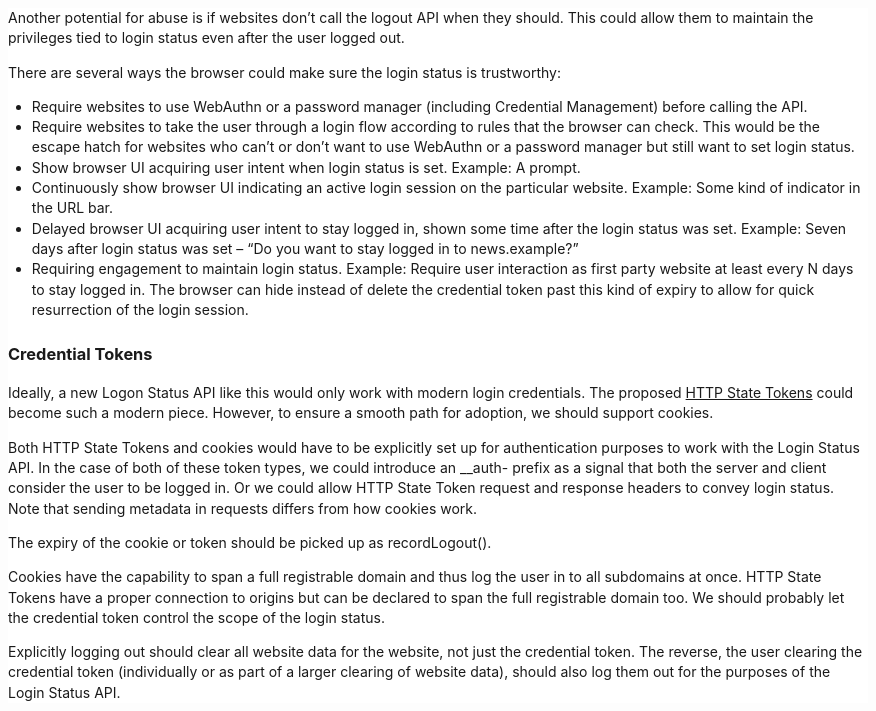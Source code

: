 Another potential for abuse is if websites don’t call the logout API
when they should. This could allow them to maintain the privileges tied
to login status even after the user logged out.

There are several ways the browser could make sure the login status
is trustworthy:

* Require websites to use WebAuthn or a password manager (including
  Credential Management) before calling the API.
* Require websites to take the user through a login flow according to
  rules that the browser can check. This would be the escape hatch for
  websites who can’t or don’t want to use WebAuthn or a password manager
  but still want to set login status.
* Show browser UI acquiring user intent when login status is set.
  Example: A prompt.
* Continuously show browser UI indicating an active login session on
  the particular website. Example: Some kind of indicator in the URL
  bar.
* Delayed browser UI acquiring user intent to stay logged in, shown some
  time after the login status was set. Example: Seven days after login
  status was set – “Do you want to stay logged in to news.example?”
* Requiring engagement to maintain login status. Example: Require user
  interaction as first party website at least every N days to stay 
  logged in. The browser can hide instead of delete the credential token
  past this kind of expiry to allow for quick resurrection of the login
  session.

### Credential Tokens

Ideally, a new Logon Status API like this would only work with modern
login credentials. The proposed 
[HTTP State
Tokens](https://mikewest.github.io/http-state-tokens/draft-west-http-state-tokens.html)
could become such a modern piece. However, to ensure a smooth path for
adoption, we should support cookies.

Both HTTP State Tokens and cookies would have to be explicitly set up
for authentication purposes to work with the Login Status API. In the
case of both of these token types, we could introduce an __auth- prefix
as a signal that both the server and client consider the user to be
logged in. Or we could allow HTTP State Token request and response
headers to convey login status. Note that sending metadata in requests
differs from how cookies work.

The expiry of the cookie or token should be picked up as recordLogout().

Cookies have the capability to span a full registrable domain and thus
log the user in to all subdomains at once. HTTP State Tokens have a
proper connection to origins but can be declared to span the full
registrable domain too. We should probably let the credential token
control the scope of the login status.

Explicitly logging out should clear all website data for the website,
not just the credential token. The reverse, the user clearing the
credential token (individually or as part of a larger clearing of
website data), should also log them out for the purposes of the Login
Status API.

